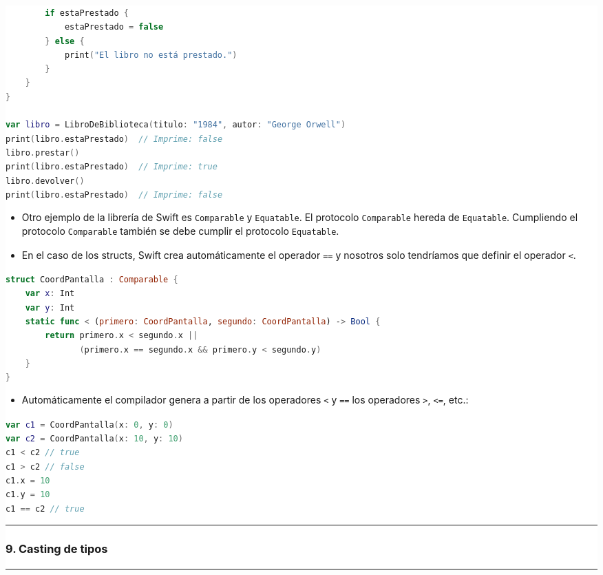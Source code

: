 ```swift
        if estaPrestado {
            estaPrestado = false
        } else {
            print("El libro no está prestado.")
        }
    }
}

var libro = LibroDeBiblioteca(titulo: "1984", autor: "George Orwell")
print(libro.estaPrestado)  // Imprime: false
libro.prestar()
print(libro.estaPrestado)  // Imprime: true
libro.devolver()
print(libro.estaPrestado)  // Imprime: false
```



- Otro ejemplo de la librería de Swift es `Comparable` y
`Equatable`. El protocolo `Comparable` hereda de
`Equatable`. Cumpliendo el protocolo `Comparable` también se debe
cumplir el protocolo `Equatable`.

- En el caso de los structs, Swift crea automáticamente el operador `==`
y nosotros solo tendríamos que definir el operador `<`. 

```swift
struct CoordPantalla : Comparable {
    var x: Int 
    var y: Int 
    static func < (primero: CoordPantalla, segundo: CoordPantalla) -> Bool { 
        return primero.x < segundo.x || 
               (primero.x == segundo.x && primero.y < segundo.y) 
    } 
}
```

- Automáticamente el compilador genera a partir de los operadores `<` y
`==` los operadores `>`, `<=`, etc.:

```swift
var c1 = CoordPantalla(x: 0, y: 0)
var c2 = CoordPantalla(x: 10, y: 10)
c1 < c2 // true
c1 > c2 // false
c1.x = 10
c1.y = 10
c1 == c2 // true
```


---
### 9. Casting de tipos
---
